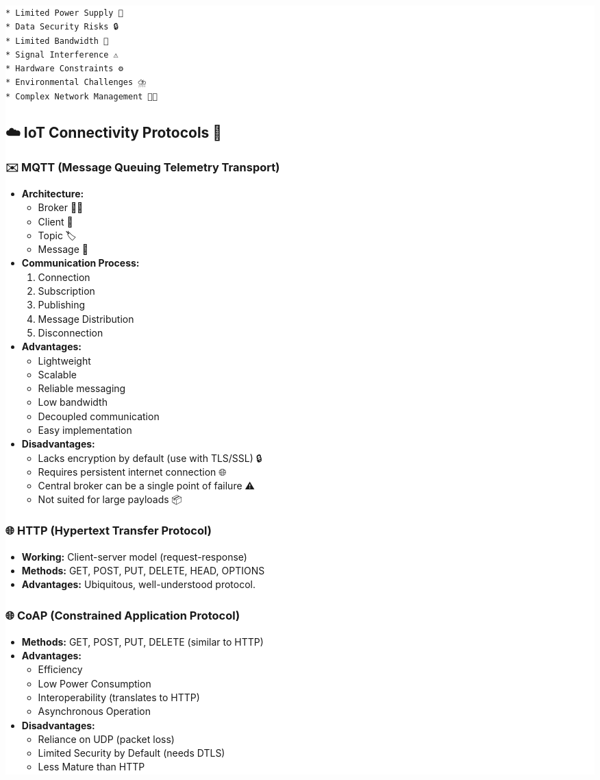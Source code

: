     * Limited Power Supply 🔋
    * Data Security Risks 🔒
    * Limited Bandwidth 🐌
    * Signal Interference ⚠️
    * Hardware Constraints ⚙️
    * Environmental Challenges ⛈️
    * Complex Network Management 👨‍💻


## ☁️ IoT Connectivity Protocols 📱

### ✉️ MQTT (Message Queuing Telemetry Transport)

* **Architecture:**
    * Broker 🧑‍💼
    * Client 📱
    * Topic 🏷️
    * Message 📄
* **Communication Process:**
    1. Connection
    2. Subscription
    3. Publishing
    4. Message Distribution
    5. Disconnection
* **Advantages:**
    * Lightweight
    * Scalable
    * Reliable messaging
    * Low bandwidth
    * Decoupled communication
    * Easy implementation
* **Disadvantages:**
    * Lacks encryption by default (use with TLS/SSL) 🔒
    * Requires persistent internet connection 🌐
    * Central broker can be a single point of failure ⚠️
    * Not suited for large payloads 📦


### 🌐 HTTP (Hypertext Transfer Protocol)

* **Working:** Client-server model (request-response)
* **Methods:** GET, POST, PUT, DELETE, HEAD, OPTIONS
* **Advantages:** Ubiquitous, well-understood protocol.

### 🌐 CoAP (Constrained Application Protocol)

* **Methods:** GET, POST, PUT, DELETE (similar to HTTP)
* **Advantages:**
    * Efficiency
    * Low Power Consumption
    * Interoperability (translates to HTTP)
    * Asynchronous Operation
* **Disadvantages:**
    * Reliance on UDP (packet loss)
    * Limited Security by Default (needs DTLS)
    * Less Mature than HTTP
